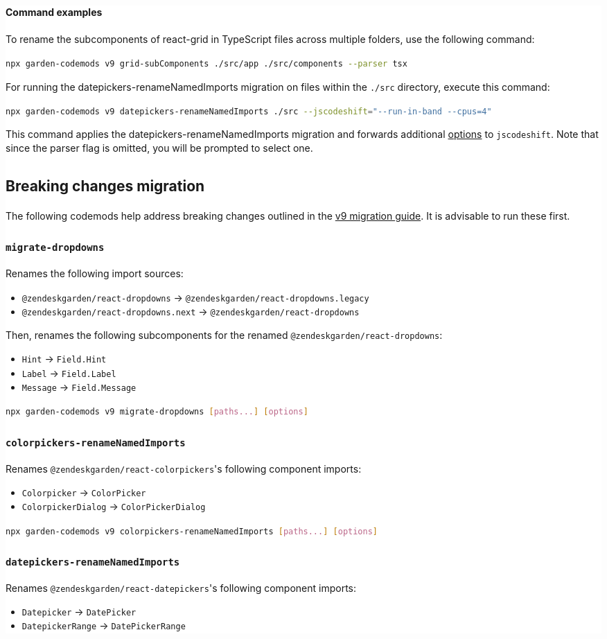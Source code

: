 #### Command examples

To rename the subcomponents of react-grid in TypeScript files across multiple folders,
use the following command:

```sh
npx garden-codemods v9 grid-subComponents ./src/app ./src/components --parser tsx
```

For running the datepickers-renameNamedImports migration on files within the `./src` directory,
execute this command:

```sh
npx garden-codemods v9 datepickers-renameNamedImports ./src --jscodeshift="--run-in-band --cpus=4"
```

This command applies the datepickers-renameNamedImports migration and forwards
additional [options](https://github.com/facebook/jscodeshift/blob/main/README.md#usage-cli)
to `jscodeshift`. Note that since the parser flag is omitted, you will be prompted to select one.

## Breaking changes migration

The following codemods help address breaking changes outlined in the
[v9 migration guide](/docs/migration.md#breaking-changes). It is advisable to run these first.

### `migrate-dropdowns`

Renames the following import sources:

- `@zendeskgarden/react-dropdowns` -> `@zendeskgarden/react-dropdowns.legacy`
- `@zendeskgarden/react-dropdowns.next` -> `@zendeskgarden/react-dropdowns`

Then, renames the following subcomponents for the renamed `@zendeskgarden/react-dropdowns`:

- `Hint` -> `Field.Hint`
- `Label` -> `Field.Label`
- `Message` -> `Field.Message`

```sh
npx garden-codemods v9 migrate-dropdowns [paths...] [options]
```

### `colorpickers-renameNamedImports`

Renames `@zendeskgarden/react-colorpickers`'s following component imports:

- `Colorpicker` -> `ColorPicker`
- `ColorpickerDialog` -> `ColorPickerDialog`

```sh
npx garden-codemods v9 colorpickers-renameNamedImports [paths...] [options]
```

### `datepickers-renameNamedImports`

Renames `@zendeskgarden/react-datepickers`'s following component imports:

- `Datepicker` -> `DatePicker`
- `DatepickerRange` -> `DatePickerRange`
